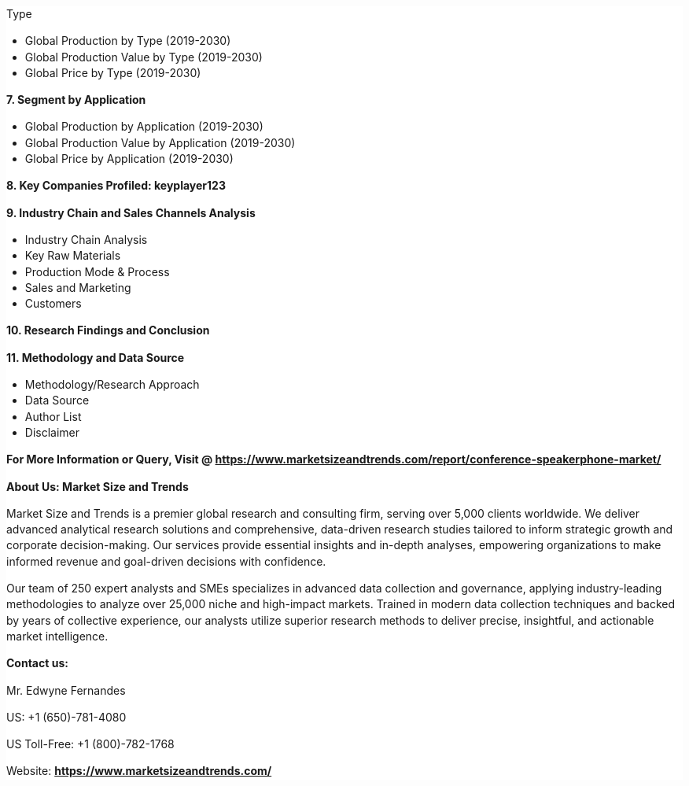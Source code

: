 Type</strong></p><ul><li>Global Production by Type (2019-2030)</li><li>Global Production Value by Type (2019-2030)</li><li>Global Price by Type (2019-2030)</li></ul><p><strong>7. Segment by Application</strong></p><ul><li>Global Production by Application (2019-2030)</li><li>Global Production Value by Application (2019-2030)</li><li>Global Price by Application (2019-2030)</li></ul><p><strong>8. Key Companies Profiled: keyplayer123</strong></p><p><strong>9. Industry Chain and Sales Channels Analysis</strong></p><ul><li>Industry Chain Analysis</li><li>Key Raw Materials</li><li>Production Mode &amp; Process</li><li>Sales and Marketing</li><li>Customers</li></ul><p><strong>10. Research Findings and Conclusion</strong></p><p><strong>11. Methodology and Data Source</strong></p><ul><li>Methodology/Research Approach</li><li>Data Source</li><li>Author List</li><li>Disclaimer</li></ul></p><p><strong>For More Information or Query, Visit @ <a href="https://www.marketsizeandtrends.com/report/conference-speakerphone-market/">https://www.marketsizeandtrends.com/report/conference-speakerphone-market/</a></strong></p><p><strong>About Us: Market Size and Trends</strong></p><p>Market Size and Trends is a premier global research and consulting firm, serving over 5,000 clients worldwide. We deliver advanced analytical research solutions and comprehensive, data-driven research studies tailored to inform strategic growth and corporate decision-making. Our services provide essential insights and in-depth analyses, empowering organizations to make informed revenue and goal-driven decisions with confidence.</p><p>Our team of 250 expert analysts and SMEs specializes in advanced data collection and governance, applying industry-leading methodologies to analyze over 25,000 niche and high-impact markets. Trained in modern data collection techniques and backed by years of collective experience, our analysts utilize superior research methods to deliver precise, insightful, and actionable market intelligence.</p><p><strong>Contact us:</strong></p><p>Mr. Edwyne Fernandes</p><p>US: +1 (650)-781-4080</p><p>US Toll-Free: +1 (800)-782-1768</p><p>Website: <strong><a href="https://www.marketsizeandtrends.com/">https://www.marketsizeandtrends.com/</a></strong></p>
